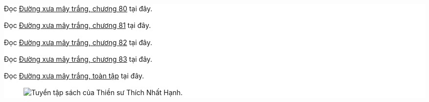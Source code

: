 Đọc [Đường xưa mây trắng, chương 80](https://nhavantuonglai.com/article/thich-nhat-hanh-duong-xua-may-trang-chuong-80) tại đây.

Đọc [Đường xưa mây trắng, chương 81](https://nhavantuonglai.com/article/thich-nhat-hanh-duong-xua-may-trang-chuong-81) tại đây.

Đọc [Đường xưa mây trắng, chương 82](https://nhavantuonglai.com/article/thich-nhat-hanh-duong-xua-may-trang-chuong-82) tại đây.

Đọc [Đường xưa mây trắng, chương 83](https://nhavantuonglai.com/article/thich-nhat-hanh-duong-xua-may-trang-chuong-83) tại đây.

Đọc [Đường xưa mây trắng, toàn tập](https://data.nhavantuonglai.com/ebook/thich-nhat-hanh-duong-xua-may-trang.pdf) tại đây.

<figure><img src="https://data.nhavantuonglai.com/image/illustrations/cover-nhavantuonglai-com-0118.jpg" alt="Tuyển tập sách của Thiền sư Thích Nhất Hạnh." title="Tuyển tập sách của Thiền sư Thích Nhất Hạnh." height=100% width=100%><figcaption><p></p></figcaption></figure>